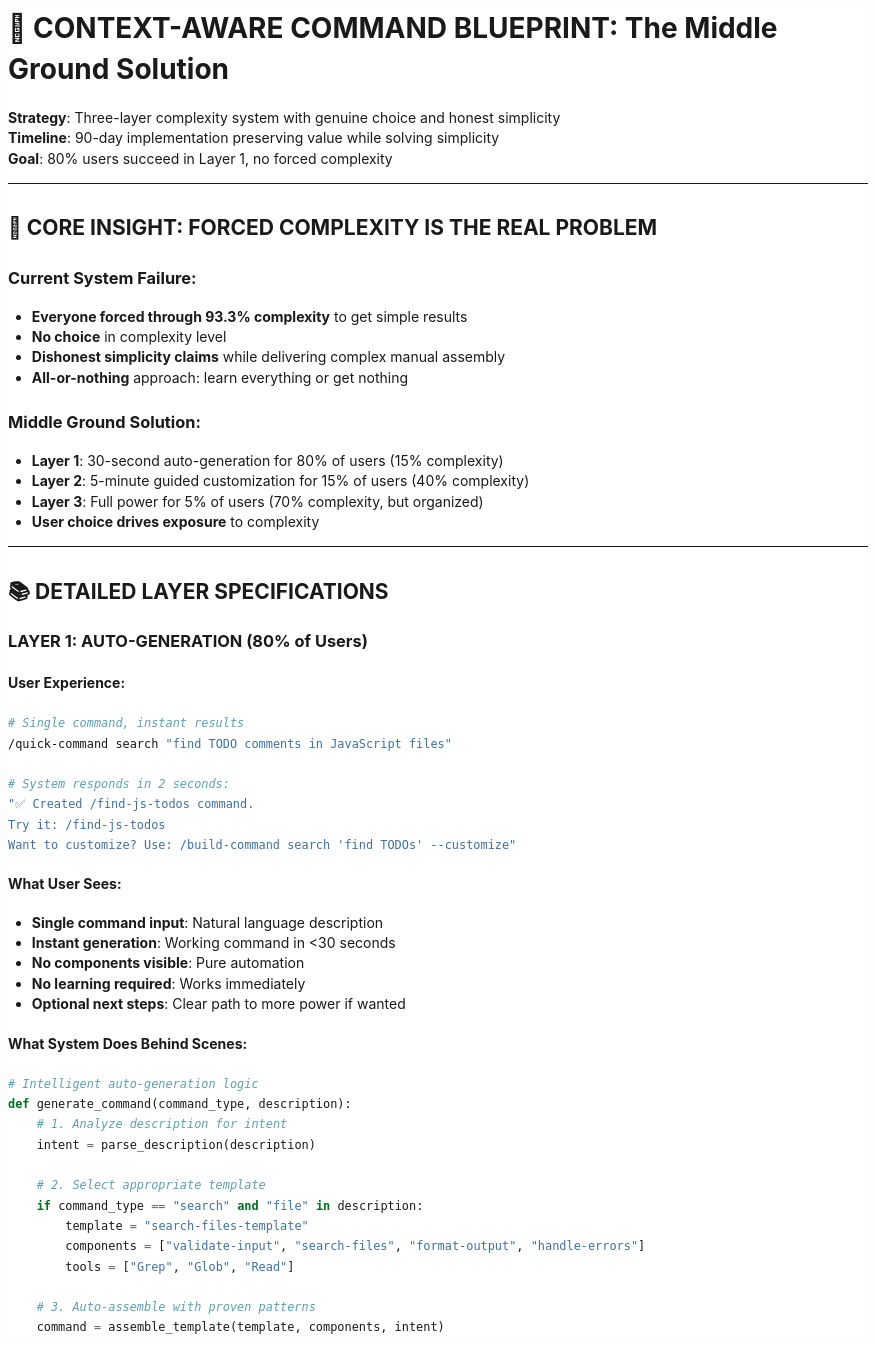 # 🎯 CONTEXT-AWARE COMMAND BLUEPRINT: The Middle Ground Solution

**Strategy**: Three-layer complexity system with genuine choice and honest simplicity  
**Timeline**: 90-day implementation preserving value while solving simplicity  
**Goal**: 80% users succeed in Layer 1, no forced complexity

---

## 🧠 CORE INSIGHT: FORCED COMPLEXITY IS THE REAL PROBLEM

### **Current System Failure:**
- **Everyone forced through 93.3% complexity** to get simple results
- **No choice** in complexity level  
- **Dishonest simplicity claims** while delivering complex manual assembly
- **All-or-nothing** approach: learn everything or get nothing

### **Middle Ground Solution:**
- **Layer 1**: 30-second auto-generation for 80% of users (15% complexity)
- **Layer 2**: 5-minute guided customization for 15% of users (40% complexity)  
- **Layer 3**: Full power for 5% of users (70% complexity, but organized)
- **User choice drives exposure** to complexity

---

## 📚 DETAILED LAYER SPECIFICATIONS

### **LAYER 1: AUTO-GENERATION (80% of Users)**

#### **User Experience:**
```bash
# Single command, instant results
/quick-command search "find TODO comments in JavaScript files"

# System responds in 2 seconds:
"✅ Created /find-js-todos command. 
Try it: /find-js-todos
Want to customize? Use: /build-command search 'find TODOs' --customize"
```

#### **What User Sees:**
- **Single command input**: Natural language description
- **Instant generation**: Working command in <30 seconds
- **No components visible**: Pure automation
- **No learning required**: Works immediately
- **Optional next steps**: Clear path to more power if wanted

#### **What System Does Behind Scenes:**
```python
# Intelligent auto-generation logic
def generate_command(command_type, description):
    # 1. Analyze description for intent
    intent = parse_description(description)
    
    # 2. Select appropriate template  
    if command_type == "search" and "file" in description:
        template = "search-files-template"
        components = ["validate-input", "search-files", "format-output", "handle-errors"]
        tools = ["Grep", "Glob", "Read"]
    
    # 3. Auto-assemble with proven patterns
    command = assemble_template(template, components, intent)
```